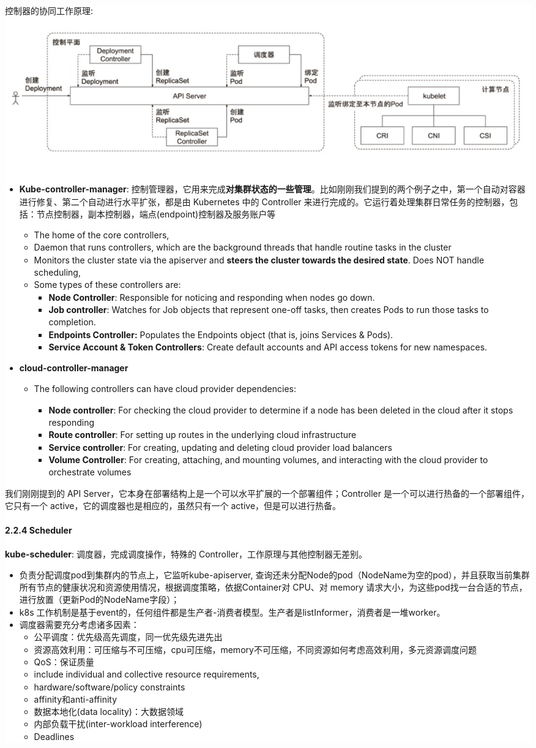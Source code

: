 控制器的协同工作原理:

![](image/控制器的协同工作原理.png)

* **Kube-controller-manager**: 控制管理器，它用来完成**对集群状态的一些管理**。比如刚刚我们提到的两个例子之中，第一个自动对容器进行修复、第二个自动进行水平扩张，都是由 Kubernetes 中的 Controller 来进行完成的。它运行着处理集群日常任务的控制器，包括：节点控制器，副本控制器，端点(endpoint)控制器及服务账户等

  * The home of the core controllers,
  * Daemon that runs controllers, which are the background threads that handle routine tasks in the cluster
  * Monitors the cluster state via the apiserver and **steers the cluster towards the desired state**. Does NOT handle scheduling,
  * Some types of these controllers are:
    * **Node Controller**: Responsible for noticing and responding when nodes go down.
    * **Job controller**: Watches for Job objects that represent one-off tasks, then creates Pods to run those tasks to completion.
    * **Endpoints Controller:** Populates the Endpoints object (that is, joins Services & Pods).
    * **Service Account & Token Controllers**: Create default accounts and API access tokens for new namespaces.
* **cloud-controller-manager**

  * The following controllers can have cloud provider dependencies:

    * **Node controller**: For checking the cloud provider to determine if a node has been deleted in the cloud after it stops responding

    - **Route controller**: For setting up routes in the underlying cloud infrastructure
    - **Service controller**: For creating, updating and deleting cloud provider load balancers
    - **Volume Controller**: For creating, attaching, and mounting volumes, and interacting with the cloud provider to orchestrate volumes

我们刚刚提到的 API Server，它本身在部署结构上是一个可以水平扩展的一个部署组件；Controller 是一个可以进行热备的一个部署组件，它只有一个 active，它的调度器也是相应的，虽然只有一个 active，但是可以进行热备。

#### 2.2.4 Scheduler

**kube-scheduler**: 调度器，完成调度操作，特殊的 Controller，工作原理与其他控制器无差别。

* 负责分配调度pod到集群内的节点上，它监听kube-apiserver, 查询还未分配Node的pod（NodeName为空的pod），并且获取当前集群所有节点的健康状况和资源使用情况，根据调度策略，依据Container对 CPU、对 memory 请求大小，为这些pod找一台合适的节点，进行放置（更新Pod的NodeName字段）；
* k8s 工作机制是基于event的，任何组件都是生产者-消费者模型。生产者是listInformer，消费者是一堆worker。
* 调度器需要充分考虑诸多因素：
  * 公平调度：优先级高先调度，同一优先级先进先出
  * 资源高效利用：可压缩与不可压缩，cpu可压缩，memory不可压缩，不同资源如何考虑高效利用，多元资源调度问题
  * QoS：保证质量
  * include individual and collective resource requirements,
  * hardware/software/policy constraints
  * affinity和anti-affinity
  * 数据本地化(data locality)：大数据领域
  * 内部负载干扰(inter-workload interference)
  * Deadlines
